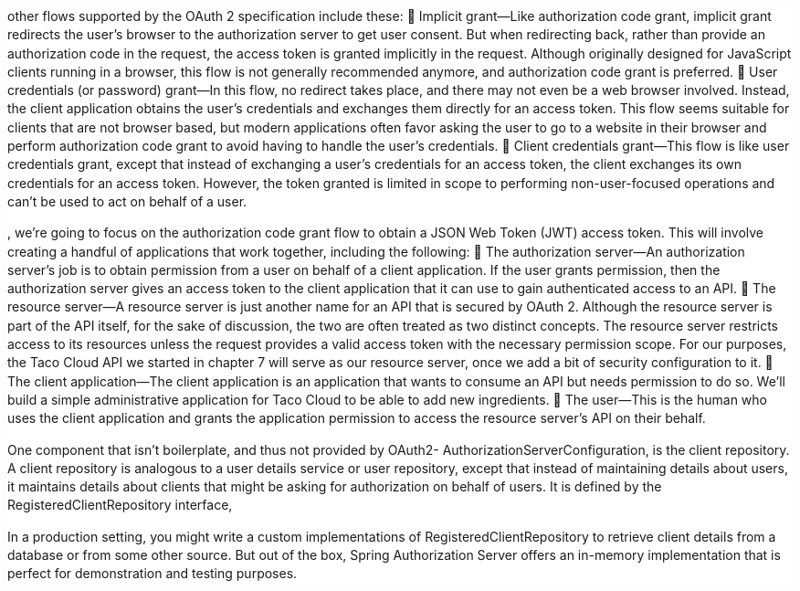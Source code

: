 
other flows supported by the
OAuth 2 specification include these:
 Implicit grant—Like authorization code grant, implicit grant redirects the user’s
browser to the authorization server to get user consent. But when redirecting
back, rather than provide an authorization code in the request, the access
token is granted implicitly in the request. Although originally designed for
JavaScript clients running in a browser, this flow is not generally recommended
anymore, and authorization code grant is preferred.
 User credentials (or password) grant—In this flow, no redirect takes place, and there
may not even be a web browser involved. Instead, the client application obtains the
user’s credentials and exchanges them directly for an access token. This flow
seems suitable for clients that are not browser based, but modern applications
often favor asking the user to go to a website in their browser and perform authorization code grant to avoid having to handle the user’s credentials.
 Client credentials grant—This flow is like user credentials grant, except that
instead of exchanging a user’s credentials for an access token, the client
exchanges its own credentials for an access token. However, the token granted
is limited in scope to performing non-user-focused operations and can’t be
used to act on behalf of a user.

, we’re going to focus on the authorization code grant flow to obtain
a JSON Web Token (JWT) access token. This will involve creating a handful of applications that work together, including the following:
 The authorization server—An authorization server’s job is to obtain permission
from a user on behalf of a client application. If the user grants permission, then
the authorization server gives an access token to the client application that it
can use to gain authenticated access to an API.
 The resource server—A resource server is just another name for an API that is
secured by OAuth 2. Although the resource server is part of the API itself, for
the sake of discussion, the two are often treated as two distinct concepts. The
resource server restricts access to its resources unless the request provides a
valid access token with the necessary permission scope. For our purposes, the
Taco Cloud API we started in chapter 7 will serve as our resource server, once
we add a bit of security configuration to it.
 The client application—The client application is an application that wants to consume an API but needs permission to do so. We’ll build a simple administrative
application for Taco Cloud to be able to add new ingredients.
 The user—This is the human who uses the client application and grants the
application permission to access the resource server’s API on their behalf.

One component that isn’t boilerplate, and thus not provided by OAuth2-
AuthorizationServerConfiguration, is the client repository. A client repository is
analogous to a user details service or user repository, except that instead of maintaining details about users, it maintains details about clients that might be asking for
authorization on behalf of users. It is defined by the RegisteredClientRepository
interface, 

In a production setting, you might write a custom implementations of RegisteredClientRepository to retrieve client details from a database or from some other source.
But out of the box, Spring Authorization Server offers an in-memory implementation
that is perfect for demonstration and testing purposes.
